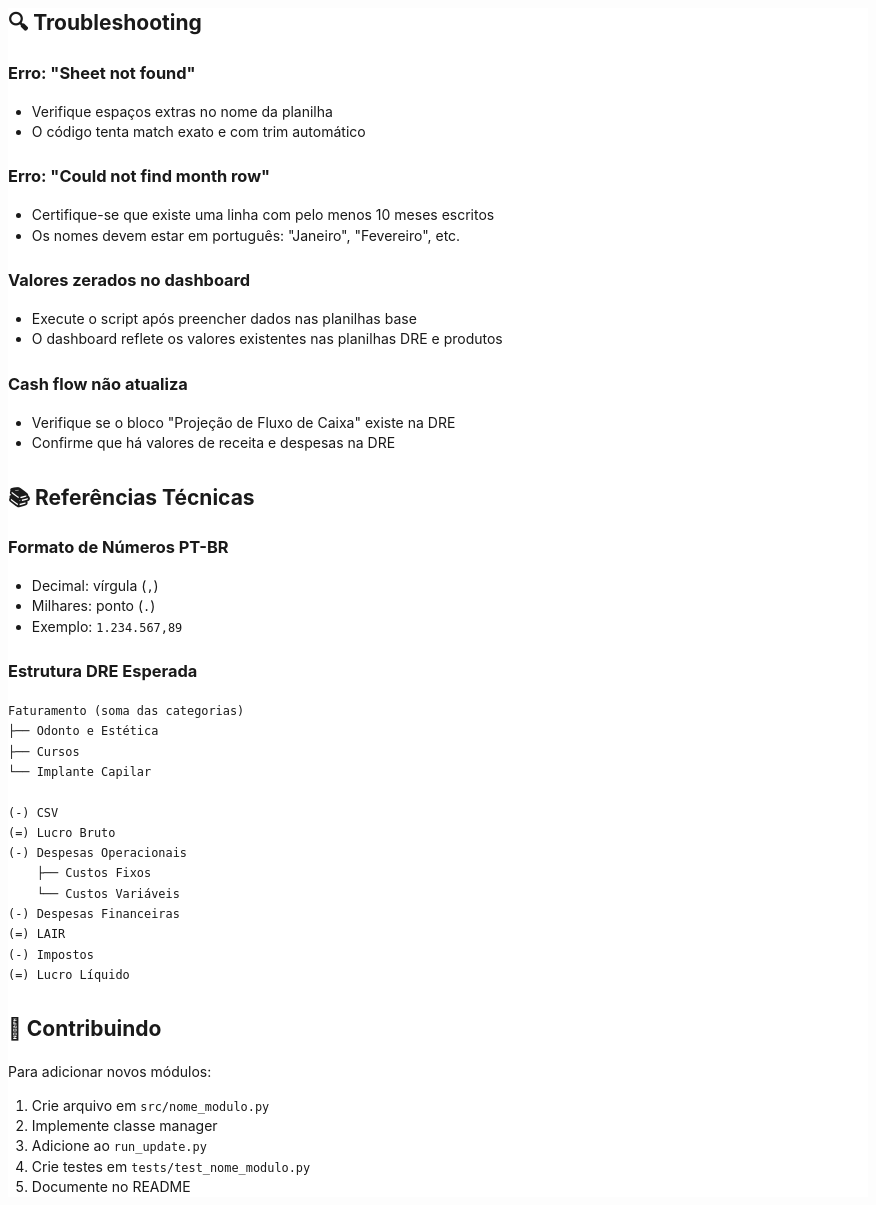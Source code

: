 ## 🔍 Troubleshooting

### Erro: "Sheet not found"
- Verifique espaços extras no nome da planilha
- O código tenta match exato e com trim automático

### Erro: "Could not find month row"
- Certifique-se que existe uma linha com pelo menos 10 meses escritos
- Os nomes devem estar em português: "Janeiro", "Fevereiro", etc.

### Valores zerados no dashboard
- Execute o script após preencher dados nas planilhas base
- O dashboard reflete os valores existentes nas planilhas DRE e produtos

### Cash flow não atualiza
- Verifique se o bloco "Projeção de Fluxo de Caixa" existe na DRE
- Confirme que há valores de receita e despesas na DRE

## 📚 Referências Técnicas

### Formato de Números PT-BR
- Decimal: vírgula (`,`)
- Milhares: ponto (`.`)
- Exemplo: `1.234.567,89`

### Estrutura DRE Esperada
```
Faturamento (soma das categorias)
├── Odonto e Estética
├── Cursos  
└── Implante Capilar

(-) CSV
(=) Lucro Bruto
(-) Despesas Operacionais
    ├── Custos Fixos
    └── Custos Variáveis
(-) Despesas Financeiras
(=) LAIR
(-) Impostos
(=) Lucro Líquido
```

## 🤝 Contribuindo

Para adicionar novos módulos:

1. Crie arquivo em `src/nome_modulo.py`
2. Implemente classe manager
3. Adicione ao `run_update.py`
4. Crie testes em `tests/test_nome_modulo.py`
5. Documente no README
